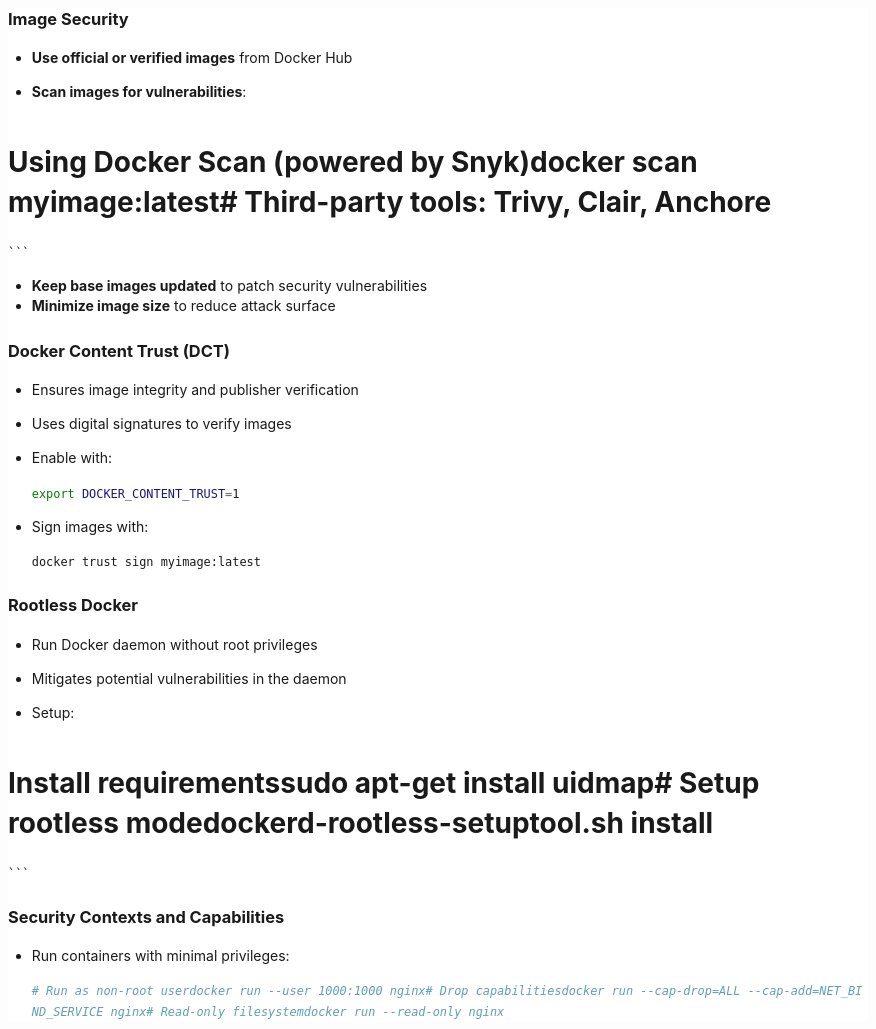 ### Image Security

- **Use official or verified images** from Docker Hub
- **Scan images for vulnerabilities**:

    ```bash
# Using Docker Scan (powered by Snyk)docker scan myimage:latest# Third-party tools: Trivy, Clair, Anchore
    ```

- **Keep base images updated** to patch security vulnerabilities
- **Minimize image size** to reduce attack surface

### Docker Content Trust (DCT)

- Ensures image integrity and publisher verification
- Uses digital signatures to verify images
- Enable with:

    ```bash
    export DOCKER_CONTENT_TRUST=1
    ```

- Sign images with:

    ```bash
    docker trust sign myimage:latest
    ```


### Rootless Docker

- Run Docker daemon without root privileges
- Mitigates potential vulnerabilities in the daemon
- Setup:

    ```bash
# Install requirementssudo apt-get install uidmap# Setup rootless modedockerd-rootless-setuptool.sh install
    ```


### Security Contexts and Capabilities

- Run containers with minimal privileges:

    ```bash
    # Run as non-root userdocker run --user 1000:1000 nginx# Drop capabilitiesdocker run --cap-drop=ALL --cap-add=NET_BIND_SERVICE nginx# Read-only filesystemdocker run --read-only nginx
    ```
